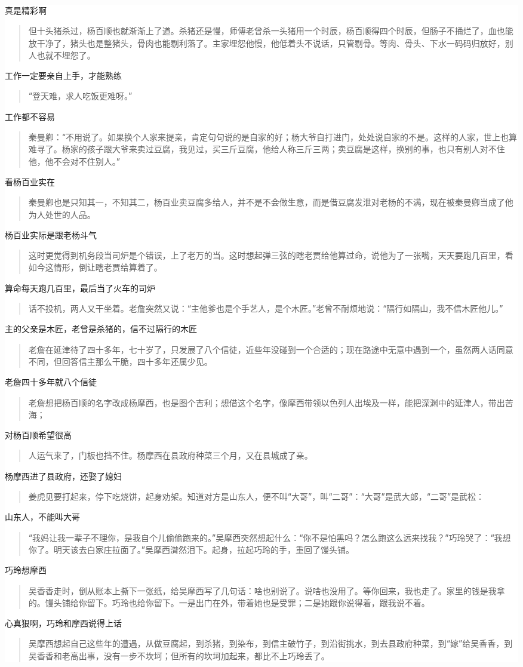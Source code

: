 

真是精彩啊
>但十头猪杀过，杨百顺也就渐渐上了道。杀猪还是慢，师傅老曾杀一头猪用一个时辰，杨百顺得四个时辰，但肠子不捅烂了，血也能放干净了，猪头也是整猪头，骨肉也能剔利落了。主家埋怨他慢，他低着头不说话，只管剔骨。等肉、骨头、下水一码码归放好，别人也就不埋怨了。



工作一定要亲自上手，才能熟练
>“登天难，求人吃饭更难呀。”



工作都不容易
>秦曼卿：“不用说了。如果换个人家来提亲，肯定句句说的是自家的好；杨大爷自打进门，处处说自家的不是。这样的人家，世上也算难寻了。杨家的孩子跟大爷来卖过豆腐，我见过，买三斤豆腐，他给人称三斤三两；卖豆腐是这样，换别的事，也只有别人对不住他，他不会对不住别人。”



看杨百业实在
>秦曼卿也是只知其一，不知其二，杨百业卖豆腐多给人，并不是不会做生意，而是借豆腐发泄对老杨的不满，现在被秦曼卿当成了他为人处世的人品。



杨百业实际是跟老杨斗气
>这时更觉得到机务段当司炉是个错误，上了老万的当。这时想起弹三弦的瞎老贾给他算过命，说他为了一张嘴，天天要跑几百里，看如今这情形，倒让瞎老贾给算着了。



算命每天跑几百里，最后当了火车的司炉
>话不投机，两人又干坐着。老詹突然又说：“主他爹也是个手艺人，是个木匠。”老曾不耐烦地说：“隔行如隔山，我不信木匠他儿。”



主的父亲是木匠，老曾是杀猪的，信不过隔行的木匠
>老詹在延津待了四十多年，七十岁了，只发展了八个信徒，近些年没碰到一个合适的；现在路途中无意中遇到一个，虽然两人话同意不同，但回答信主那么干脆，四十多年还属少见。



老詹四十多年就八个信徒
>老詹想把杨百顺的名字改成杨摩西，也是图个吉利；想借这个名字，像摩西带领以色列人出埃及一样，能把深渊中的延津人，带出苦海；



对杨百顺希望很高
>人运气来了，门板也挡不住。杨摩西在县政府种菜三个月，又在县城成了亲。



杨摩西进了县政府，还娶了媳妇
>姜虎见要打起来，停下吃烧饼，起身劝架。知道对方是山东人，便不叫“大哥”，叫“二哥”：“大哥”是武大郎，“二哥”是武松：



山东人，不能叫大哥
>“我妈让我一辈子不理你，是我自个儿偷偷跑来的。”吴摩西突然想起什么：“你不是怕黑吗？怎么跑这么远来找我？”巧玲哭了：“我想你了。明天该去白家庄拉面了。”吴摩西潸然泪下。起身，拉起巧玲的手，重回了馒头铺。



巧玲想摩西
>吴香香走时，倒从账本上撕下一张纸，给吴摩西写了几句话：啥也别说了。说啥也没用了。等你回来，我也走了。家里的钱是我拿的。馒头铺给你留下。巧玲也给你留下。一是出门在外，带着她也是受罪；二是她跟你说得着，跟我说不着。



心真狠啊，巧玲和摩西说得上话
>吴摩西想起自己这些年的遭遇，从做豆腐起，到杀猪，到染布，到信主破竹子，到沿街挑水，到去县政府种菜，到“嫁”给吴香香，到吴香香和老高出事，没有一步不坎坷；但所有的坎坷加起来，都比不上巧玲丢了。
